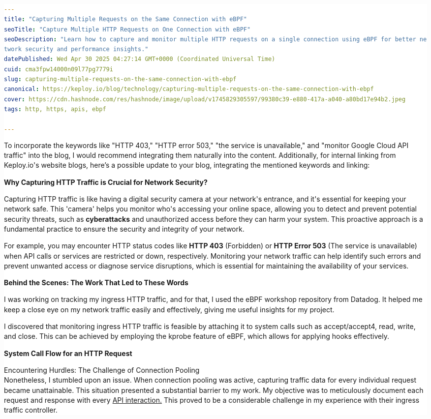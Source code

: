 ```yaml
---
title: "Capturing Multiple Requests on the Same Connection with eBPF"
seoTitle: "Capture Multiple HTTP Requests on One Connection with eBPF"
seoDescription: "Learn how to capture and monitor multiple HTTP requests on a single connection using eBPF for better network security and performance insights."
datePublished: Wed Apr 30 2025 04:27:14 GMT+0000 (Coordinated Universal Time)
cuid: cma3fpw14000n09l77pg7779i
slug: capturing-multiple-requests-on-the-same-connection-with-ebpf
canonical: https://keploy.io/blog/technology/capturing-multiple-requests-on-the-same-connection-with-ebpf
cover: https://cdn.hashnode.com/res/hashnode/image/upload/v1745829305597/99380c39-e880-417a-a040-a80bd17e94b2.jpeg
tags: http, https, apis, ebpf

---
```


To incorporate the keywords like "HTTP 403," "HTTP error 503," "the service is unavailable," and "monitor Google Cloud API traffic" into the blog, I would recommend integrating them naturally into the content. Additionally, for internal linking from Keploy.io's website blogs, here’s a possible update to your blog, integrating the mentioned keywords and linking:

**Why Capturing HTTP Traffic is Crucial for Network Security?**

Capturing HTTP traffic is like having a digital security camera at your network's entrance, and it's essential for keeping your network safe. This 'camera' helps you monitor who's accessing your online space, allowing you to detect and prevent potential security threats, such as **cyberattacks** and unauthorized access before they can harm your system. This proactive approach is a fundamental practice to ensure the security and integrity of your network.

For example, you may encounter HTTP status codes like **HTTP 403** (Forbidden) or **HTTP Error 503** (The service is unavailable) when API calls or services are restricted or down, respectively. Monitoring your network traffic can help identify such errors and prevent unwanted access or diagnose service disruptions, which is essential for maintaining the availability of your services.

**Behind the Scenes: The Work That Led to These Words**

I was working on tracking my ingress HTTP traffic, and for that, I used the eBPF workshop repository from Datadog. It helped me keep a close eye on my network traffic easily and effectively, giving me useful insights for my project.

I discovered that monitoring ingress HTTP traffic is feasible by attaching it to system calls such as accept/accept4, read, write, and close. This can be achieved by employing the kprobe feature of eBPF, which allows for applying hooks effectively.

**System Call Flow for an HTTP Request**

Encountering Hurdles: The Challenge of Connection Pooling  
Nonetheless, I stumbled upon an issue. When connection pooling was active, capturing traffic data for every individual request became unattainable. This situation presented a substantial barrier to my work. My objective was to meticulously document each request and response with every [API interaction.](https://keploy.io/blog/community/rest-assured-alternatives-for-api-testing) This proved to be a considerable challenge in my experience with their ingress traffic controller.
